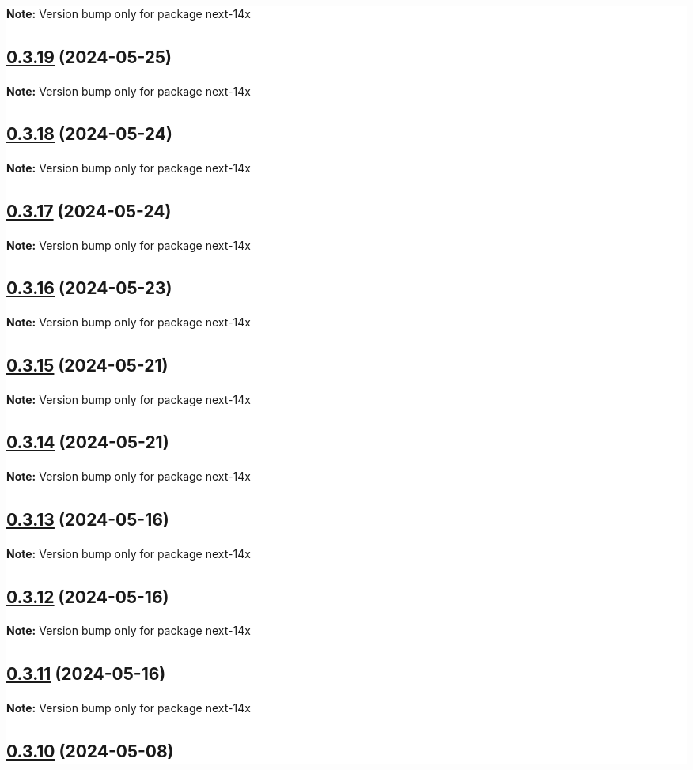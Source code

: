 **Note:** Version bump only for package next-14x

## [0.3.19](https://github.com/vtex/shoreline/compare/next-14x@0.3.18...next-14x@0.3.19) (2024-05-25)

**Note:** Version bump only for package next-14x

## [0.3.18](https://github.com/vtex/shoreline/compare/next-14x@0.3.17...next-14x@0.3.18) (2024-05-24)

**Note:** Version bump only for package next-14x

## [0.3.17](https://github.com/vtex/shoreline/compare/next-14x@0.3.16...next-14x@0.3.17) (2024-05-24)

**Note:** Version bump only for package next-14x

## [0.3.16](https://github.com/vtex/shoreline/compare/next-14x@0.3.15...next-14x@0.3.16) (2024-05-23)

**Note:** Version bump only for package next-14x

## [0.3.15](https://github.com/vtex/shoreline/compare/next-14x@0.3.14...next-14x@0.3.15) (2024-05-21)

**Note:** Version bump only for package next-14x

## [0.3.14](https://github.com/vtex/shoreline/compare/next-14x@0.3.13...next-14x@0.3.14) (2024-05-21)

**Note:** Version bump only for package next-14x

## [0.3.13](https://github.com/vtex/shoreline/compare/next-14x@0.3.12...next-14x@0.3.13) (2024-05-16)

**Note:** Version bump only for package next-14x

## [0.3.12](https://github.com/vtex/shoreline/compare/next-14x@0.3.11...next-14x@0.3.12) (2024-05-16)

**Note:** Version bump only for package next-14x

## [0.3.11](https://github.com/vtex/shoreline/compare/next-14x@0.3.10...next-14x@0.3.11) (2024-05-16)

**Note:** Version bump only for package next-14x

## [0.3.10](https://github.com/vtex/shoreline/compare/next-14x@0.3.9...next-14x@0.3.10) (2024-05-08)
